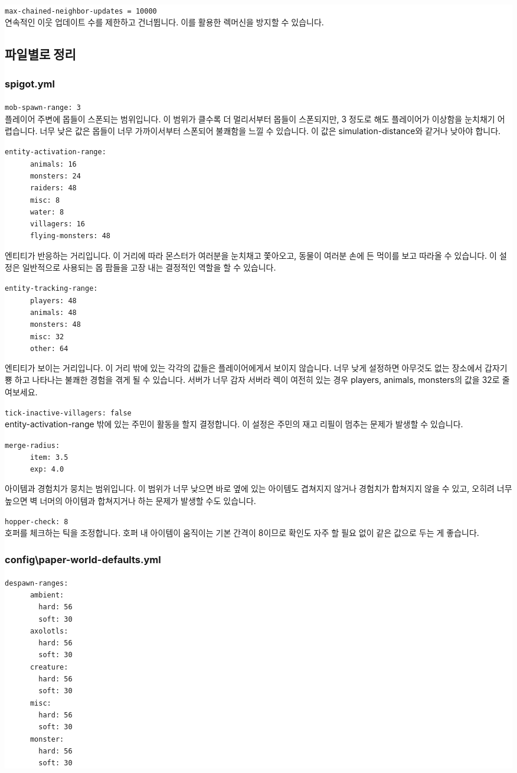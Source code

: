 `max-chained-neighbor-updates = 10000`<br>
연속적인 이웃 업데이트 수를 제한하고 건너뜁니다. 이를 활용한 렉머신을 방지할 수 있습니다.

## 파일별로 정리
### spigot.yml
`mob-spawn-range: 3`<br>
플레이어 주변에 몹들이 스폰되는 범위입니다. 이 범위가 클수록 더 멀리서부터 몹들이 스폰되지만, 3 정도로 해도 플레이어가 이상함을 눈치채기 어렵습니다. 너무 낮은 값은 몹들이 너무 가까이서부터 스폰되어 불쾌함을 느낄 수 있습니다. 이 값은 simulation-distance와 같거나 낮아야 합니다.

```
entity-activation-range:
      animals: 16
      monsters: 24
      raiders: 48
      misc: 8
      water: 8
      villagers: 16
      flying-monsters: 48
```
엔티티가 반응하는 거리입니다. 이 거리에 따라 몬스터가 여러분을 눈치채고 쫓아오고, 동물이 여러분 손에 든 먹이를 보고 따라올 수 있습니다. 이 설정은 일반적으로 사용되는 몹 팜들을 고장 내는 결정적인 역할을 할 수 있습니다.

```
entity-tracking-range:
      players: 48
      animals: 48
      monsters: 48
      misc: 32
      other: 64
```
엔티티가 보이는 거리입니다. 이 거리 밖에 있는 각각의 값들은 플레이어에게서 보이지 않습니다. 너무 낮게 설정하면 아무것도 없는 장소에서 갑자기 뿅 하고 나타나는 불쾌한 경험을 겪게 될 수 있습니다. 서버가 너무 감자 서버라 렉이 여전히 있는 경우 players, animals, monsters의 값을 32로 줄여보세요.

`tick-inactive-villagers: false`<br>
entity-activation-range 밖에 있는 주민이 활동을 할지 결정합니다. 이 설정은 주민의 재고 리필이 멈추는 문제가 발생할 수 있습니다.

```
merge-radius:
      item: 3.5
      exp: 4.0
```
아이템과 경험치가 뭉치는 범위입니다. 이 범위가 너무 낮으면 바로 옆에 있는 아이템도 겹쳐지지 않거나 경험치가 합쳐지지 않을 수 있고, 오히려 너무 높으면 벽 너머의 아이템과 합쳐지거나 하는 문제가 발생할 수도 있습니다.

`hopper-check: 8`<br>
호퍼를 체크하는 틱을 조정합니다. 호퍼 내 아이템이 움직이는 기본 간격이 8이므로 확인도 자주 할 필요 없이 같은 값으로 두는 게 좋습니다.

### config\paper-world-defaults.yml

```
despawn-ranges:
      ambient:
        hard: 56
        soft: 30
      axolotls:
        hard: 56
        soft: 30
      creature:
        hard: 56
        soft: 30
      misc:
        hard: 56
        soft: 30
      monster:
        hard: 56
        soft: 30
```